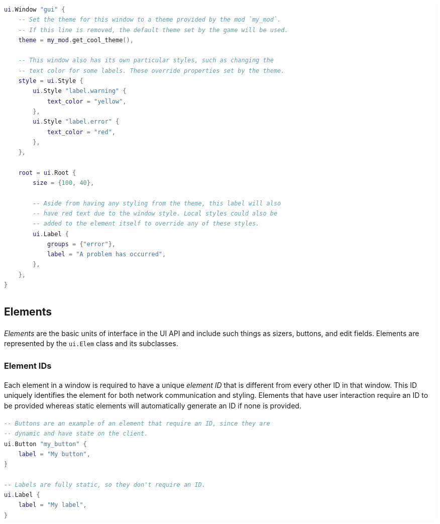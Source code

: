 ```lua
ui.Window "gui" {
    -- Set the theme for this window to a theme provided by the mod `my_mod`.
    -- If this line is removed, the default theme set by the game will be used.
    theme = my_mod.get_cool_theme(),

    -- This window also has its own particular styles, such as changing the
    -- text color for some labels. These override properties set by the theme.
    style = ui.Style {
        ui.Style "label.warning" {
            text_color = "yellow",
        },
        ui.Style "label.error" {
            text_color = "red",
        },
    },

    root = ui.Root {
        size = {100, 40},

        -- Aside from having any styling from the theme, this label will also
        -- have red text due to the window style. Local styles could also be
        -- added to the element itself to override any of these styles.
        ui.Label {
            groups = {"error"},
            label = "A problem has occurred",
        },
    },
}
```

Elements
--------

_Elements_ are the basic units of interface in the UI API and include such
things as sizers, buttons, and edit fields. Elements are represented by the
`ui.Elem` class and its subclasses.

### Element IDs

Each element in a window is required to have a unique _element ID_ that is
different from every other ID in that window. This ID uniquely identifies the
element for both network communication and styling. Elements that have user
interaction require an ID to be provided whereas static elements will
automatically generate an ID if none is provided.

```lua
-- Buttons are an example of an element that require an ID, since they are
-- dynamic and have state on the client.
ui.Button "my_button" {
    label = "My button",
}

-- Labels are fully static, so they don't require an ID.
ui.Label {
    label = "My label",
}
```
